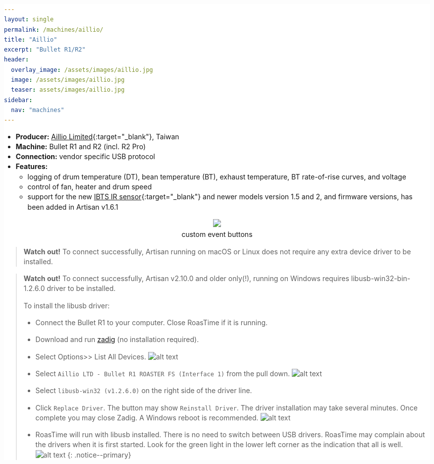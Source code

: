```yaml
---
layout: single
permalink: /machines/aillio/
title: "Aillio"
excerpt: "Bullet R1/R2"
header:
  overlay_image: /assets/images/aillio.jpg
  image: /assets/images/aillio.jpg
  teaser: assets/images/aillio.jpg
sidebar:
  nav: "machines"
---
```


* __Producer:__ [Aillio Limited](https://aillio.com){:target="_blank"}, Taiwan
* __Machine:__ Bullet R1 and R2 (incl. R2 Pro)
* __Connection:__ vendor specific USB protocol
* __Features:__ 
  - logging of drum temperature (DT), bean temperature (BT), exhaust temperature, BT rate-of-rise curves, and voltage
  - control of fan, heater and drum speed
  - support for the new [IBTS IR sensor](https://medium.com/@aillio/the-start-of-something-39aa01d08fa9){:target="_blank"} and newer models version 1.5 and 2, and firmware versions, has been added in Artisan v1.6.1

<figure>
<center>
<a href="{{ site.baseurl }}/assets/images/buttons-aillio.png">
<img src="{{ site.baseurl }}/assets/images/buttons-aillio.png" style="width: 80%;"></a>
    <figcaption>custom event buttons</figcaption>
</center>
</figure>

> **Watch out!** 
> To connect successfully, Artisan running on macOS or Linux does not require any extra device driver to be installed.

> **Watch out!** 
> To connect successfully, Artisan v2.10.0 and older only(!), running on Windows
> requires libusb-win32-bin-1.2.6.0 driver to be installed. 
>  
> To install the libusb driver:
> * Connect the Bullet R1 to your computer.  Close RoasTime if it is running.
> * Download and run [zadig](https://zadig.akeo.ie/) (no installation required).
> * Select Options>> List All Devices.
>![alt text](../../assets/images/zadig_options_list_all.png)
>  
> * Select `Aillio LTD - Bullet R1 ROASTER FS (Interface 1)` from the pull down.
>![alt text](../../assets/images/zadig_pulldown.png)
>  
> * Select `libusb-win32 (v1.2.6.0)` on the right side of the driver line.
> * Click `Replace Driver`.  The button may show `Reinstall Driver`.  The driver installation may take several minutes.  Once complete you may close Zadig.  A Windows reboot is recommended.
>![alt text](../../assets/images/zadig_replace_driver.png)
>  
> * RoasTime will run with libusb installed.  There is no need to switch between USB drivers.  RoasTime may complain about the drivers when it is first started.  Look for the green light in the lower left corner as the indication that all is well.
>![alt text](../../assets/images/rt_startup_with_libusb.png)
{: .notice--primary}
